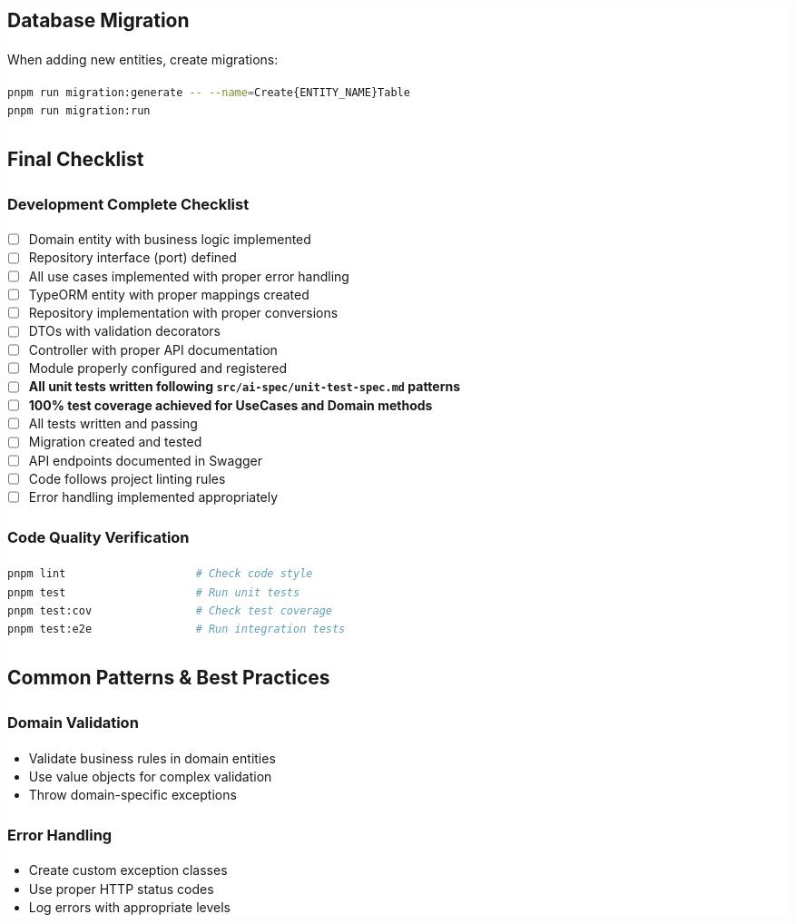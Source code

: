 ## Database Migration

When adding new entities, create migrations:

```bash
pnpm run migration:generate -- --name=Create{ENTITY_NAME}Table
pnpm run migration:run
```

## Final Checklist

### Development Complete Checklist

- [ ] Domain entity with business logic implemented
- [ ] Repository interface (port) defined
- [ ] All use cases implemented with proper error handling
- [ ] TypeORM entity with proper mappings created
- [ ] Repository implementation with proper conversions
- [ ] DTOs with validation decorators
- [ ] Controller with proper API documentation
- [ ] Module properly configured and registered
- [ ] **All unit tests written following `src/ai-spec/unit-test-spec.md` patterns**
- [ ] **100% test coverage achieved for UseCases and Domain methods**
- [ ] All tests written and passing
- [ ] Migration created and tested
- [ ] API endpoints documented in Swagger
- [ ] Code follows project linting rules
- [ ] Error handling implemented appropriately

### Code Quality Verification

```bash
pnpm lint                    # Check code style
pnpm test                    # Run unit tests
pnpm test:cov                # Check test coverage
pnpm test:e2e                # Run integration tests
```

## Common Patterns & Best Practices

### Domain Validation

- Validate business rules in domain entities
- Use value objects for complex validation
- Throw domain-specific exceptions

### Error Handling

- Create custom exception classes
- Use proper HTTP status codes
- Log errors with appropriate levels

